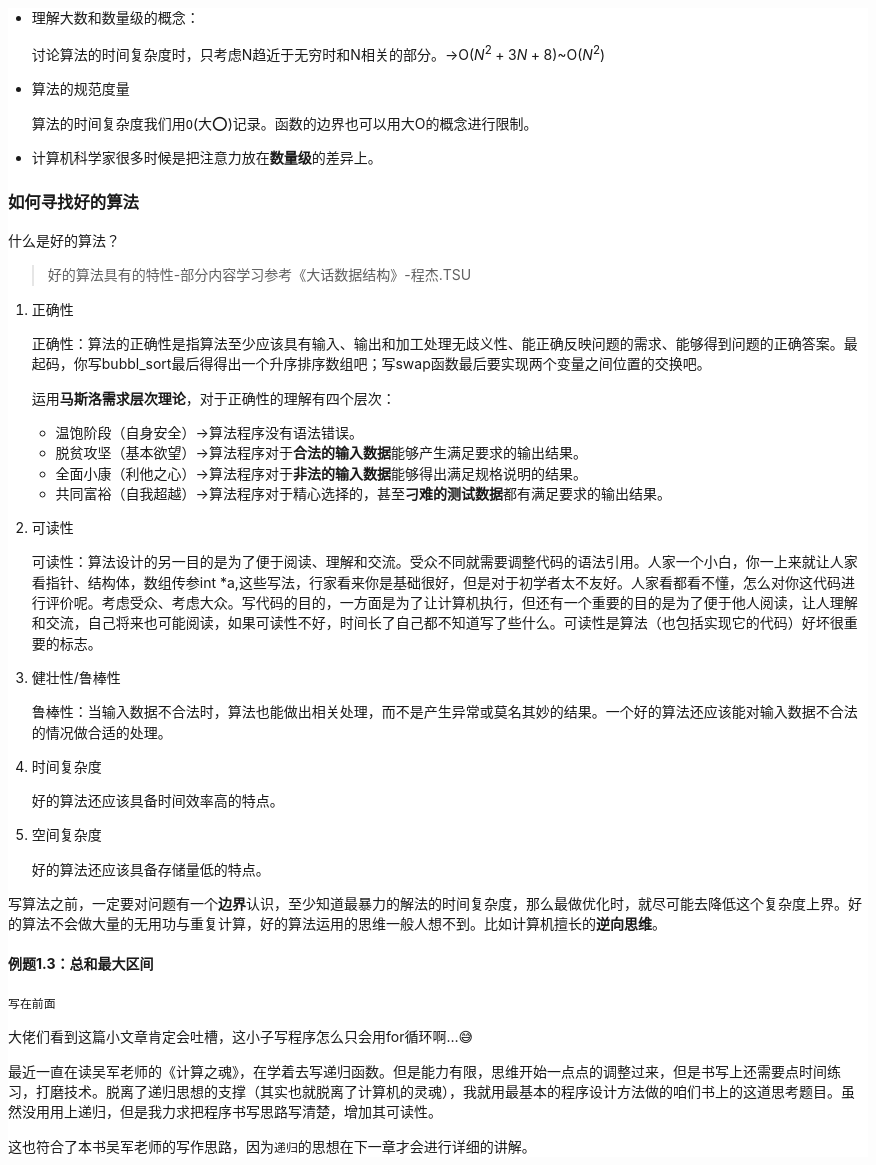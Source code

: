 - 理解大数和数量级的概念：

  讨论算法的时间复杂度时，只考虑N趋近于无穷时和N相关的部分。->O($N^2+3N+8$)~O($N^2$)

- 算法的规范度量

  算法的时间复杂度我们用`O`(大:o:)记录。函数的边界也可以用大O的概念进行限制。

- 计算机科学家很多时候是把注意力放在**数量级**的差异上。


### 如何寻找好的算法

什么是好的算法？

> 好的算法具有的特性-部分内容学习参考《大话数据结构》-程杰.TSU

1. 正确性

   正确性：算法的正确性是指算法至少应该具有输入、输出和加工处理无歧义性、能正确反映问题的需求、能够得到问题的正确答案。最起码，你写bubbl_sort最后得得出一个升序排序数组吧；写swap函数最后要实现两个变量之间位置的交换吧。

   运用**马斯洛需求层次理论**，对于正确性的理解有四个层次：

   - 温饱阶段（自身安全）->算法程序没有语法错误。
   - 脱贫攻坚（基本欲望）->算法程序对于**合法的输入数据**能够产生满足要求的输出结果。
   - 全面小康（利他之心）->算法程序对于**非法的输入数据**能够得出满足规格说明的结果。
   - 共同富裕（自我超越）->算法程序对于精心选择的，甚至**刁难的测试数据**都有满足要求的输出结果。

2. 可读性

   可读性：算法设计的另一目的是为了便于阅读、理解和交流。受众不同就需要调整代码的语法引用。人家一个小白，你一上来就让人家看指针、结构体，数组传参int *a,这些写法，行家看来你是基础很好，但是对于初学者太不友好。人家看都看不懂，怎么对你这代码进行评价呢。考虑受众、考虑大众。写代码的目的，一方面是为了让计算机执行，但还有一个重要的目的是为了便于他人阅读，让人理解和交流，自己将来也可能阅读，如果可读性不好，时间长了自己都不知道写了些什么。可读性是算法（也包括实现它的代码）好坏很重要的标志。

3. 健壮性/鲁棒性

   鲁棒性：当输入数据不合法时，算法也能做出相关处理，而不是产生异常或莫名其妙的结果。一个好的算法还应该能对输入数据不合法的情况做合适的处理。

4. 时间复杂度

   好的算法还应该具备时间效率高的特点。

5. 空间复杂度

   好的算法还应该具备存储量低的特点。

写算法之前，一定要对问题有一个**边界**认识，至少知道最暴力的解法的时间复杂度，那么最做优化时，就尽可能去降低这个复杂度上界。好的算法不会做大量的无用功与重复计算，好的算法运用的思维一般人想不到。比如计算机擅长的**逆向思维**。



#### 例题1.3：总和最大区间

`写在前面`

大佬们看到这篇小文章肯定会吐槽，这小子写程序怎么只会用for循环啊…:sweat_smile:

最近一直在读吴军老师的《计算之魂》，在学着去写递归函数。但是能力有限，思维开始一点点的调整过来，但是书写上还需要点时间练习，打磨技术。脱离了递归思想的支撑（其实也就脱离了计算机的灵魂），我就用最基本的程序设计方法做的咱们书上的这道思考题目。虽然没用用上递归，但是我力求把程序书写思路写清楚，增加其可读性。

这也符合了本书吴军老师的写作思路，因为`递归`的思想在下一章才会进行详细的讲解。
